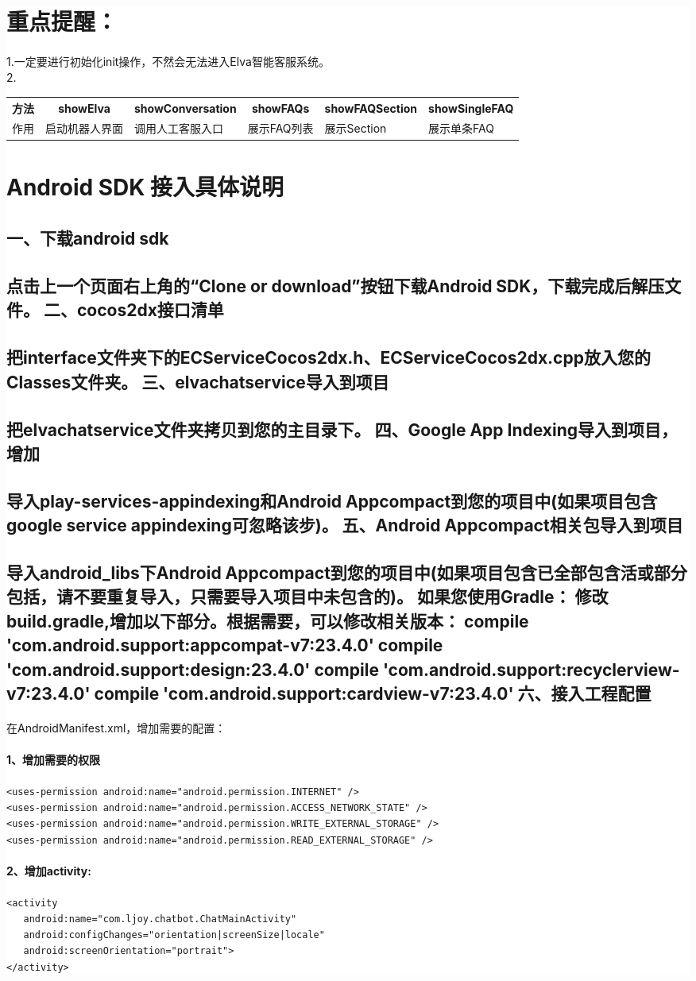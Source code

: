 # 重点提醒：<br />
1.一定要进行初始化init操作，不然会无法进入Elva智能客服系统。<br />
2.<div>
    <table border="0">
      <tr>
        <th>方法</th>
        <th>showElva</th>
        <th>showConversation</th>
        <th>showFAQs</th>
        <th>showFAQSection</th>
        <th>showSingleFAQ</th>
      </tr>
      <tr>
        <td>作用</td>
        <td>启动机器人界面</td>
        <td>调用人工客服入口</td>
        <td>展示FAQ列表</td>
        <td>展示Section</td>
        <td>展示单条FAQ</td>
      </tr>
    </table>
</div>


Android SDK 接入具体说明
=====
一、下载android sdk
------
  点击上一个页面右上角的“Clone or download”按钮下载Android SDK，下载完成后解压文件。
二、cocos2dx接口清单
------
  把interface文件夹下的ECServiceCocos2dx.h、ECServiceCocos2dx.cpp放入您的Classes文件夹。
三、elvachatservice导入到项目
------
  把elvachatservice文件夹拷贝到您的主目录下。
四、Google App Indexing导入到项目，增加
------
  导入play-services-appindexing和Android Appcompact到您的项目中(如果项目包含google service appindexing可忽略该步)。
五、Android Appcompact相关包导入到项目	
------
导入android_libs下Android Appcompact到您的项目中(如果项目包含已全部包含活或部分包括，请不要重复导入，只需要导入项目中未包含的)。
如果您使用Gradle：
  修改build.gradle,增加以下部分。根据需要，可以修改相关版本：
    compile 'com.android.support:appcompat-v7:23.4.0'
    compile 'com.android.support:design:23.4.0'
    compile 'com.android.support:recyclerview-v7:23.4.0'
    compile 'com.android.support:cardview-v7:23.4.0'
六、接入工程配置
------
  在AndroidManifest.xml，增加需要的配置：     
#### 1、增加需要的权限
    <uses-permission android:name="android.permission.INTERNET" />
    <uses-permission android:name="android.permission.ACCESS_NETWORK_STATE" />
    <uses-permission android:name="android.permission.WRITE_EXTERNAL_STORAGE" />
    <uses-permission android:name="android.permission.READ_EXTERNAL_STORAGE" />
#### 2、增加activity:
    <activity
       android:name="com.ljoy.chatbot.ChatMainActivity"
       android:configChanges="orientation|screenSize|locale"
       android:screenOrientation="portrait">
    </activity>